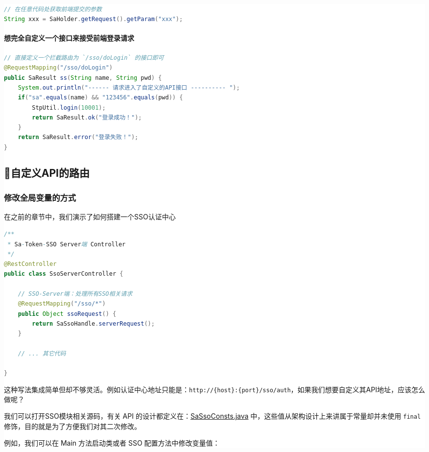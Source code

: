 ```java
// 在任意代码处获取前端提交的参数 
String xxx = SaHolder.getRequest().getParam("xxx");

```

#### 想完全自定义一个接口来接受前端登录请求

```java
// 直接定义一个拦截路由为 `/sso/doLogin` 的接口即可 
@RequestMapping("/sso/doLogin")
public SaResult ss(String name, String pwd) {
    System.out.println("------ 请求进入了自定义的API接口 ---------- ");
    if("sa".equals(name) && "123456".equals(pwd)) {
        StpUtil.login(10001);
        return SaResult.ok("登录成功！");
    }
    return SaResult.error("登录失败！");
}

```

## 🎉自定义API的路由

### 修改全局变量的方式

在之前的章节中，我们演示了如何搭建一个SSO认证中心

```java
/**
 * Sa-Token-SSO Server端 Controller 
 */
@RestController
public class SsoServerController {

    // SSO-Server端：处理所有SSO相关请求 
    @RequestMapping("/sso/*")
    public Object ssoRequest() {
        return SaSsoHandle.serverRequest();
    }

    // ... 其它代码

}

```

这种写法集成简单但却不够灵活。例如认证中心地址只能是：`http://{host}:{port}/sso/auth`，如果我们想要自定义其API地址，应该怎么做呢？

我们可以打开SSO模块相关源码，有关 API 的设计都定义在：[SaSsoConsts.java](https://gitee.com/dromara/sa-token/blob/master/sa-token-core/src/main/java/cn/dev33/satoken/sso/SaSsoConsts.java) 中，这些值从架构设计上来讲属于常量却并未使用 `final` 修饰，目的就是为了方便我们对其二次修改。

例如，我们可以在 Main 方法启动类或者 SSO 配置方法中修改变量值：
